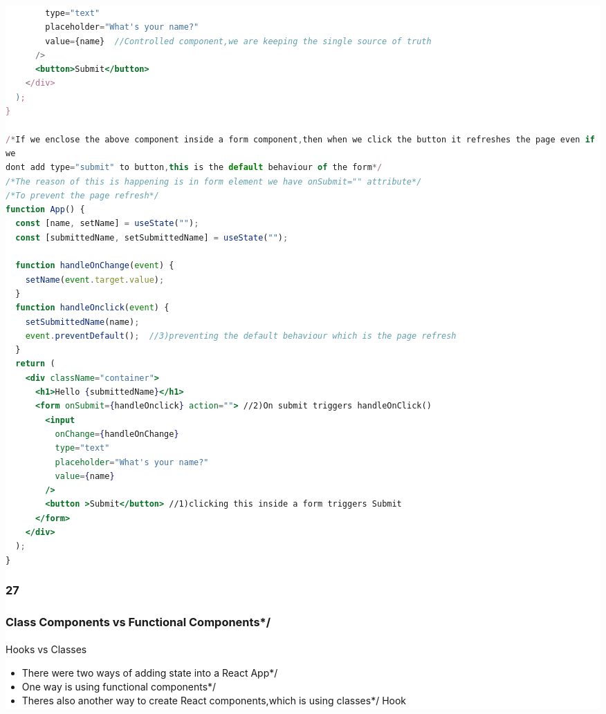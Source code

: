 ```jsx
        type="text"
        placeholder="What's your name?"
        value={name}  //Controlled component,we are keeping the single source of truth
      />
      <button>Submit</button>
    </div>
  );
}

/*If we enclose the above component inside a form component,then when we click the button it refreshes the page even if we
dont add type="submit" to button,this is the default behaviour of the form*/
/*The reason of this is happening is in form element we have onSubmit="" attribute*/
/*To prevent the page refresh*/
function App() {
  const [name, setName] = useState("");
  const [submittedName, setSubmittedName] = useState("");

  function handleOnChange(event) {
    setName(event.target.value);
  }
  function handleOnclick(event) {
    setSubmittedName(name);
    event.preventDefault();  //3)preventing the default behaviour which is the page refresh
  }
  return (
    <div className="container">
      <h1>Hello {submittedName}</h1>
      <form onSubmit={handleOnclick} action=""> //2)On submit triggers handleOnClick()
        <input
          onChange={handleOnChange}
          type="text"
          placeholder="What's your name?"
          value={name}
        />
        <button >Submit</button> //1)clicking this inside a form triggers Submit
      </form>
    </div>
  );
}
```

### 27
### Class Components vs Functional Components*/
Hooks vs Classes
- There were two ways of adding state into a React App*/
- One way is using functional components*/
- Theres also another way to create React components,which is using classes*/
Hook
